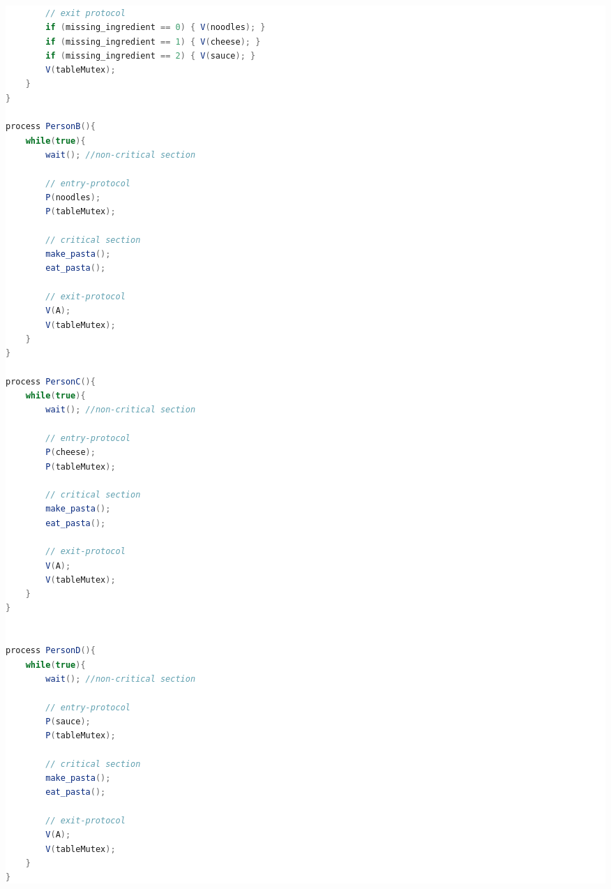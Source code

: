 ```java
        // exit protocol
        if (missing_ingredient == 0) { V(noodles); }
        if (missing_ingredient == 1) { V(cheese); }
        if (missing_ingredient == 2) { V(sauce); }
        V(tableMutex);
    }
}

process PersonB(){
    while(true){
        wait(); //non-critical section
        
        // entry-protocol
        P(noodles);
        P(tableMutex);
        
        // critical section
        make_pasta();
        eat_pasta();
        
        // exit-protocol
        V(A);
        V(tableMutex);
    }
}

process PersonC(){
    while(true){
        wait(); //non-critical section

        // entry-protocol
        P(cheese);
        P(tableMutex);

        // critical section
        make_pasta();
        eat_pasta();

        // exit-protocol
        V(A);
        V(tableMutex);
    }
}


process PersonD(){
    while(true){
        wait(); //non-critical section

        // entry-protocol
        P(sauce);
        P(tableMutex);

        // critical section
        make_pasta();
        eat_pasta();

        // exit-protocol
        V(A);
        V(tableMutex);
    }
}
```
